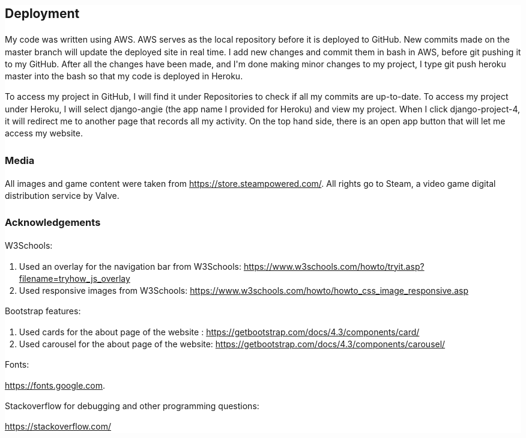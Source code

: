 ## Deployment
My code was written using AWS. AWS serves as the local repository before it is deployed to GitHub. New commits made on the master branch will update the deployed site in real time. I add new changes and commit them in bash in AWS, before git pushing it to my GitHub. After all the changes have been made, and I'm done making minor changes to my project, I type git push heroku master into the bash so that my code is deployed in Heroku.

To access my project in GitHub, I will find it under Repositories to check if all my commits are up-to-date. To access my project under Heroku, I will select django-angie (the app name I provided for Heroku) and view my project. When I click django-project-4, it will redirect me to another page that records all my activity. On the top hand side, there is an open app button that will let me access my website.

### Media 

All images and game content were taken from https://store.steampowered.com/. 
All rights go to Steam, a video game digital distribution service by Valve.

### Acknowledgements

W3Schools:

1. Used an overlay for the navigation bar from W3Schools: https://www.w3schools.com/howto/tryit.asp?filename=tryhow_js_overlay
2. Used responsive images from W3Schools: https://www.w3schools.com/howto/howto_css_image_responsive.asp

Bootstrap features: 

1. Used cards for the about page of the website : https://getbootstrap.com/docs/4.3/components/card/
2. Used carousel for the about page of the website: https://getbootstrap.com/docs/4.3/components/carousel/


Fonts:

https://fonts.google.com.

Stackoverflow for debugging and other programming questions:

https://stackoverflow.com/

